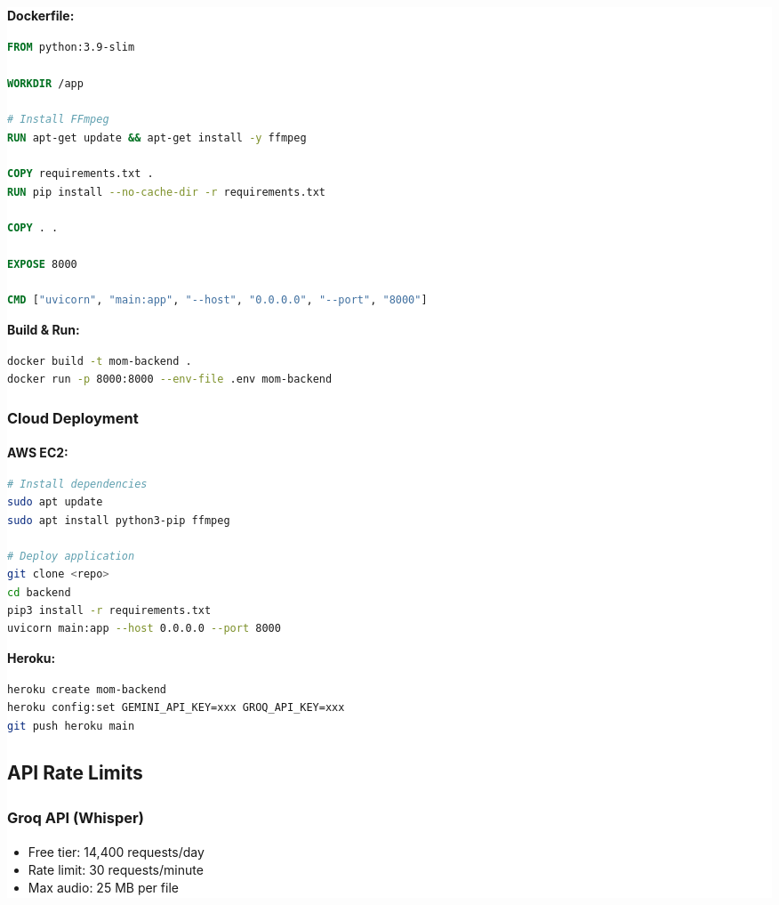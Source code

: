 **Dockerfile:**
```dockerfile
FROM python:3.9-slim

WORKDIR /app

# Install FFmpeg
RUN apt-get update && apt-get install -y ffmpeg

COPY requirements.txt .
RUN pip install --no-cache-dir -r requirements.txt

COPY . .

EXPOSE 8000

CMD ["uvicorn", "main:app", "--host", "0.0.0.0", "--port", "8000"]
```

**Build & Run:**
```bash
docker build -t mom-backend .
docker run -p 8000:8000 --env-file .env mom-backend
```

### Cloud Deployment

**AWS EC2:**
```bash
# Install dependencies
sudo apt update
sudo apt install python3-pip ffmpeg

# Deploy application
git clone <repo>
cd backend
pip3 install -r requirements.txt
uvicorn main:app --host 0.0.0.0 --port 8000
```

**Heroku:**
```bash
heroku create mom-backend
heroku config:set GEMINI_API_KEY=xxx GROQ_API_KEY=xxx
git push heroku main
```

## API Rate Limits

### Groq API (Whisper)
- Free tier: 14,400 requests/day
- Rate limit: 30 requests/minute
- Max audio: 25 MB per file
